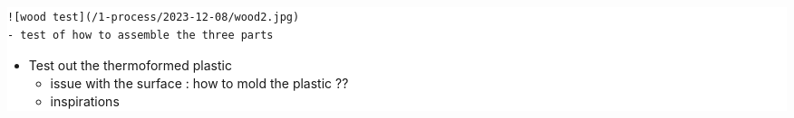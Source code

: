     ![wood test](/1-process/2023-12-08/wood2.jpg)
    - test of how to assemble the three parts
- Test out the thermoformed plastic
    - issue with the surface : how to mold the plastic ??
    - inspirations